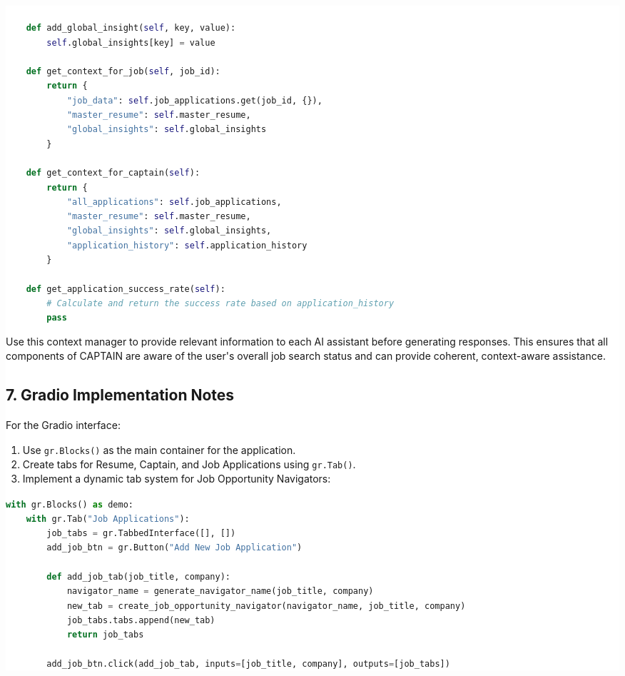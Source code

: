 ```python

    def add_global_insight(self, key, value):
        self.global_insights[key] = value

    def get_context_for_job(self, job_id):
        return {
            "job_data": self.job_applications.get(job_id, {}),
            "master_resume": self.master_resume,
            "global_insights": self.global_insights
        }

    def get_context_for_captain(self):
        return {
            "all_applications": self.job_applications,
            "master_resume": self.master_resume,
            "global_insights": self.global_insights,
            "application_history": self.application_history
        }

    def get_application_success_rate(self):
        # Calculate and return the success rate based on application_history
        pass

```

Use this context manager to provide relevant information to each AI assistant before generating responses. This ensures that all components of CAPTAIN are aware of the user's overall job search status and can provide coherent, context-aware assistance.

## 7. Gradio Implementation Notes

For the Gradio interface:

1. Use `gr.Blocks()` as the main container for the application.
2. Create tabs for Resume, Captain, and Job Applications using `gr.Tab()`.
3. Implement a dynamic tab system for Job Opportunity Navigators:

```python
with gr.Blocks() as demo:
    with gr.Tab("Job Applications"):
        job_tabs = gr.TabbedInterface([], [])
        add_job_btn = gr.Button("Add New Job Application")

        def add_job_tab(job_title, company):
            navigator_name = generate_navigator_name(job_title, company)
            new_tab = create_job_opportunity_navigator(navigator_name, job_title, company)
            job_tabs.tabs.append(new_tab)
            return job_tabs

        add_job_btn.click(add_job_tab, inputs=[job_title, company], outputs=[job_tabs])

```
